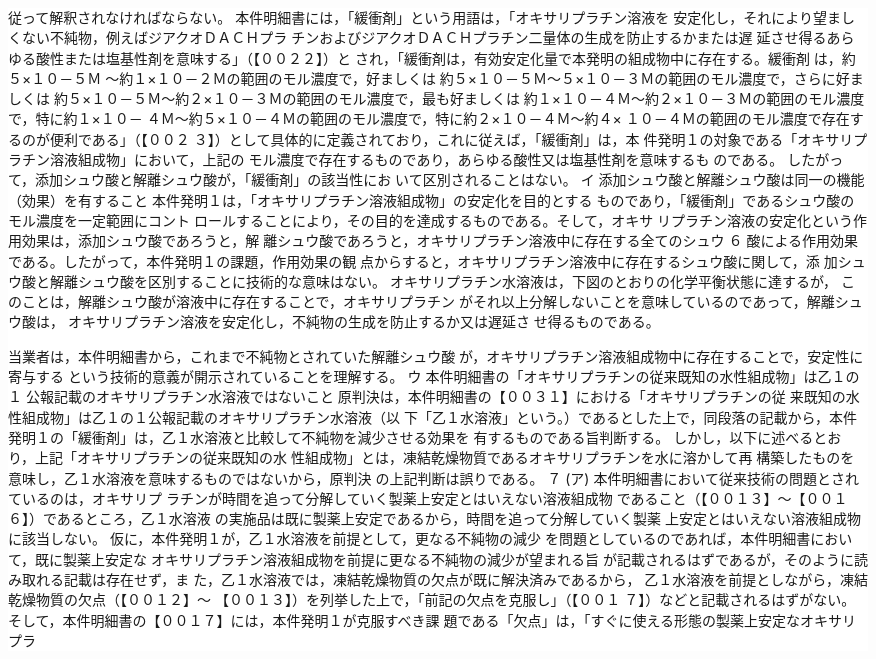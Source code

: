 従って解釈されなければならない。 
     本件明細書には，「緩衝剤」という用語は，「オキサリプラチン溶液を
安定化し，それにより望ましくない不純物，例えばジアクオＤＡＣＨプラ
チンおよびジアクオＤＡＣＨプラチン二量体の生成を防止するかまたは遅
延させ得るあらゆる酸性または塩基性剤を意味する」（【００２２】）と
され，「緩衝剤は，有効安定化量で本発明の組成物中に存在する。緩衝剤
は，約５×１０－５Ｍ ～約１×１０－２Ｍの範囲のモル濃度で，好ましくは
約５×１０－５Ｍ～５×１０－３Ｍの範囲のモル濃度で，さらに好ましくは
約５×１０－５Ｍ～約２×１０－３Ｍの範囲のモル濃度で，最も好ましくは
約１×１０－４Ｍ～約２×１０－３Ｍの範囲のモル濃度で，特に約１×１０－
４Ｍ～約５×１０－４Ｍの範囲のモル濃度で，特に約２×１０－４Ｍ～約４×
１０－４Ｍの範囲のモル濃度で存在するのが便利である」（【００２
３】）として具体的に定義されており，これに従えば，「緩衝剤」は，本
件発明１の対象である「オキサリプラチン溶液組成物」において，上記の
モル濃度で存在するものであり，あらゆる酸性又は塩基性剤を意味するも
のである。 
したがって，添加シュウ酸と解離シュウ酸が，「緩衝剤」の該当性にお
いて区別されることはない。 
   イ 添加シュウ酸と解離シュウ酸は同一の機能（効果）を有すること 
本件発明１は，「オキサリプラチン溶液組成物」の安定化を目的とする
ものであり，「緩衝剤」であるシュウ酸のモル濃度を一定範囲にコント
ロールすることにより，その目的を達成するものである。そして，オキサ
リプラチン溶液の安定化という作用効果は，添加シュウ酸であろうと，解
離シュウ酸であろうと，オキサリプラチン溶液中に存在する全てのシュウ
 ６ 
酸による作用効果である。したがって，本件発明１の課題，作用効果の観
点からすると，オキサリプラチン溶液中に存在するシュウ酸に関して，添
加シュウ酸と解離シュウ酸を区別することに技術的な意味はない。 
オキサリプラチン水溶液は，下図のとおりの化学平衡状態に達するが，
このことは，解離シュウ酸が溶液中に存在することで，オキサリプラチン
がそれ以上分解しないことを意味しているのであって，解離シュウ酸は，
オキサリプラチン溶液を安定化し，不純物の生成を防止するか又は遅延さ
せ得るものである。 
     
当業者は，本件明細書から，これまで不純物とされていた解離シュウ酸
が，オキサリプラチン溶液組成物中に存在することで，安定性に寄与する
という技術的意義が開示されていることを理解する。 
ウ 本件明細書の「オキサリプラチンの従来既知の水性組成物」は乙１の１
公報記載のオキサリプラチン水溶液ではないこと 
  原判決は，本件明細書の【００３１】における「オキサリプラチンの従
来既知の水性組成物」は乙１の１公報記載のオキサリプラチン水溶液（以
下「乙１水溶液」という。）であるとした上で，同段落の記載から，本件
発明１の「緩衝剤」は，乙１水溶液と比較して不純物を減少させる効果を
有するものである旨判断する。 
  しかし，以下に述べるとおり，上記「オキサリプラチンの従来既知の水
性組成物」とは，凍結乾燥物質であるオキサリプラチンを水に溶かして再
構築したものを意味し，乙１水溶液を意味するものではないから，原判決
の上記判断は誤りである。 
 ７ 
(ア) 本件明細書において従来技術の問題とされているのは，オキサリプ
ラチンが時間を追って分解していく製薬上安定とはいえない溶液組成物
であること（【００１３】～【００１６】）であるところ，乙１水溶液
の実施品は既に製薬上安定であるから，時間を追って分解していく製薬
上安定とはいえない溶液組成物に該当しない。 
仮に，本件発明１が，乙１水溶液を前提として，更なる不純物の減少
を問題としているのであれば，本件明細書において，既に製薬上安定な
オキサリプラチン溶液組成物を前提に更なる不純物の減少が望まれる旨
が記載されるはずであるが，そのように読み取れる記載は存在せず，ま
た，乙１水溶液では，凍結乾燥物質の欠点が既に解決済みであるから，
乙１水溶液を前提としながら，凍結乾燥物質の欠点（【００１２】～
【００１３】）を列挙した上で，「前記の欠点を克服し」（【００１
７】）などと記載されるはずがない。 
そして，本件明細書の【００１７】には，本件発明１が克服すべき課
題である「欠点」は，「すぐに使える形態の製薬上安定なオキサリプラ